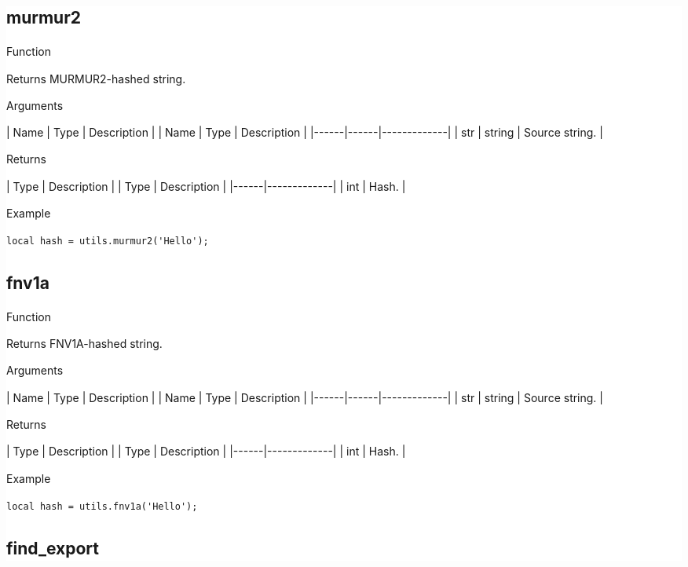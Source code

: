 ##  murmur2   

Function 

Returns MURMUR2-hashed string. 

Arguments 

| Name | Type | Description |
| Name | Type | Description |
|------|------|-------------|
| str | string | Source string. |
  
Returns 

| Type | Description |
| Type | Description |
|------|-------------|
| int | Hash. |
  
Example 
    
    
    local hash = utils.murmur2('Hello');

##  fnv1a   

Function 

Returns FNV1A-hashed string. 

Arguments 

| Name | Type | Description |
| Name | Type | Description |
|------|------|-------------|
| str | string | Source string. |
  
Returns 

| Type | Description |
| Type | Description |
|------|-------------|
| int | Hash. |
  
Example 
    
    
    local hash = utils.fnv1a('Hello');

##  find_export   
